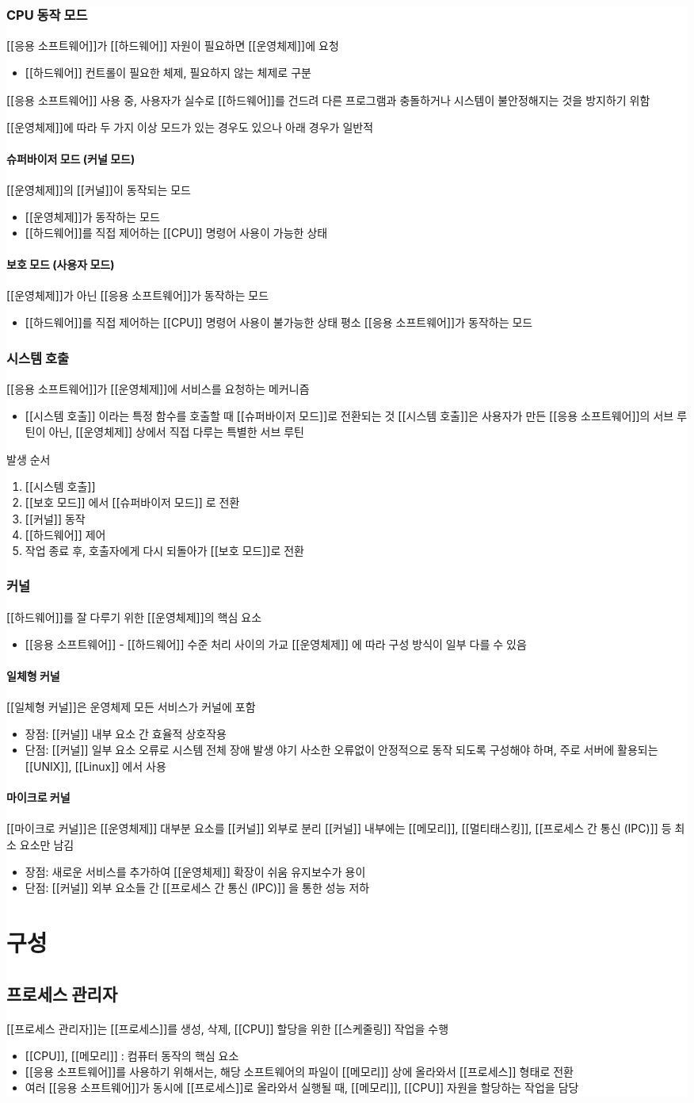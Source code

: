 ### CPU 동작 모드
[[응용 소프트웨어]]가 [[하드웨어]] 자원이 필요하면 [[운영체제]]에 요청
- [[하드웨어]] 컨트롤이 필요한 체제, 필요하지 않는 체제로 구분

[[응용 소프트웨어]] 사용 중, 사용자가 실수로 [[하드웨어]]를 건드려 다른 프로그램과 충돌하거나 시스템이 불안정해지는 것을 방지하기 위함

[[운영체제]]에 따라 두 가지 이상 모드가 있는 경우도 있으나 아래 경우가 일반적

#### 슈퍼바이저 모드 (커널 모드)
[[운영체제]]의 [[커널]]이 동작되는 모드
- [[운영체제]]가 동작하는 모드
- [[하드웨어]]를 직접 제어하는 [[CPU]] 명령어 사용이 가능한 상태

#### 보호 모드 (사용자 모드)
[[운영체제]]가 아닌 [[응용 소프트웨어]]가 동작하는 모드
- [[하드웨어]]를 직접 제어하는 [[CPU]] 명령어 사용이 불가능한 상태
평소 [[응용 소프트웨어]]가 동작하는 모드

### 시스템 호출
[[응용 소프트웨어]]가 [[운영체제]]에 서비스를 요청하는 메커니즘
- [[시스템 호출]] 이라는 특정 함수를 호출할 때 [[슈퍼바이저 모드]]로 전환되는 것
[[시스템 호출]]은 사용자가 만든 [[응용 소프트웨어]]의 서브 루틴이 아닌, [[운영체제]] 상에서 직접 다루는 특별한 서브 루틴

발생 순서
1. [[시스템 호출]]
2. [[보호 모드]] 에서 [[슈퍼바이저 모드]] 로 전환
3. [[커널]] 동작
4. [[하드웨어]] 제어
5. 작업 종료 후, 호출자에게 다시 되돌아가 [[보호 모드]]로 전환

### 커널
[[하드웨어]]를 잘 다루기 위한 [[운영체제]]의 핵심 요소
- [[응용 소프트웨어]] - [[하드웨어]] 수준 처리 사이의 가교
[[운영체제]] 에 따라 구성 방식이 일부 다를 수 있음

#### 일체형 커널
[[일체형 커널]]은 운영체제 모든 서비스가 커널에 포함
- 장점: [[커널]] 내부 요소 간 효율적 상호작용
- 단점: [[커널]] 일부 요소 오류로 시스템 전체 장애 발생 야기
사소한 오류없이 안정적으로 동작 되도록 구성해야 하며, 주로 서버에 활용되는 [[UNIX]], [[Linux]] 에서 사용

#### 마이크로 커널
[[마이크로 커널]]은 [[운영체제]] 대부분 요소를 [[커널]] 외부로 분리
[[커널]] 내부에는 [[메모리]], [[멀티태스킹]], [[프로세스 간 통신 (IPC)]] 등 최소 요소만 남김
- 장점: 새로운 서비스를 추가하여 [[운영체제]] 확장이 쉬움
	유지보수가 용이
- 단점: [[커널]] 외부 요소들 간 [[프로세스 간 통신 (IPC)]] 을 통한 성능 저하

# 구성
## 프로세스 관리자
[[프로세스 관리자]]는 [[프로세스]]를 생성, 삭제, [[CPU]] 할당을 위한 [[스케줄링]] 작업을 수행
- [[CPU]], [[메모리]] : 컴퓨터 동작의 핵심 요소
- [[응용 소프트웨어]]를 사용하기 위해서는, 해당 소프트웨어의 파일이 [[메모리]] 상에 올라와서 [[프로세스]] 형태로 전환
- 여러 [[응용 소프트웨어]]가 동시에 [[프로세스]]로 올라와서 실행될 때, [[메모리]], [[CPU]] 자원을 할당하는 작업을 담당
